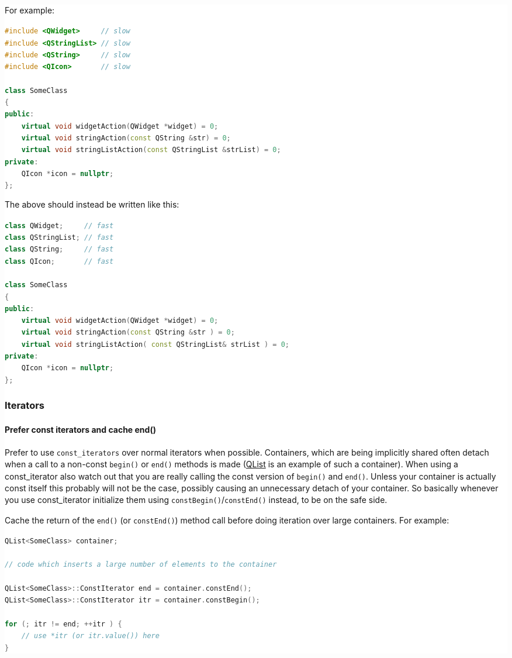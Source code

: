 For example:

```cpp
#include <QWidget>     // slow
#include <QStringList> // slow
#include <QString>     // slow
#include <QIcon>       // slow

class SomeClass
{
public:
    virtual void widgetAction(QWidget *widget) = 0;
    virtual void stringAction(const QString &str) = 0;
    virtual void stringListAction(const QStringList &strList) = 0;
private:
    QIcon *icon = nullptr;
};
```

The above should instead be written like this:

```cpp
class QWidget;     // fast
class QStringList; // fast
class QString;     // fast
class QIcon;       // fast

class SomeClass
{
public:
    virtual void widgetAction(QWidget *widget) = 0;
    virtual void stringAction(const QString &str ) = 0;
    virtual void stringListAction( const QStringList& strList ) = 0;
private:
    QIcon *icon = nullptr;
};
```

### Iterators

#### Prefer const iterators and cache end()

Prefer to use `const_iterators` over normal iterators when possible. Containers, which are being implicitly shared often detach when a call to a non-const `begin()` or `end()` methods is made ([QList](https://doc.qt.io/qt-6/qlist.html) is an example of such a container). When using a const\_iterator also watch out that you are really calling the const version of `begin()` and `end()`. Unless your container is actually const itself this probably will not be the case, possibly causing an unnecessary detach of your container. So basically whenever you use const\_iterator initialize them using `constBegin()`/`constEnd()` instead, to be on the safe side.

Cache the return of the `end()` (or `constEnd()`) method call before doing iteration over large containers. For example:

```cpp
QList<SomeClass> container;

// code which inserts a large number of elements to the container

QList<SomeClass>::ConstIterator end = container.constEnd();
QList<SomeClass>::ConstIterator itr = container.constBegin();

for (; itr != end; ++itr ) {
    // use *itr (or itr.value()) here
}
```
